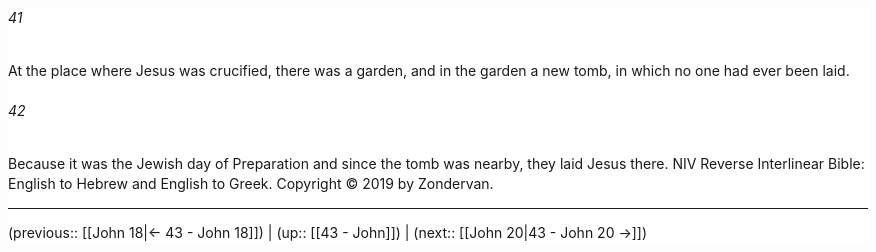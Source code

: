 ###### 41 
At the place where Jesus was crucified, there was a garden, and in the garden a new tomb, in which no one had ever been laid. 

###### 42 
Because it was the Jewish day of Preparation and since the tomb was nearby, they laid Jesus there. NIV Reverse Interlinear Bible: English to Hebrew and English to Greek. Copyright © 2019 by Zondervan.

***

(previous:: [[John 18|← 43 - John 18]]) | (up:: [[43 - John]]) | (next:: [[John 20|43 - John 20 →]])
